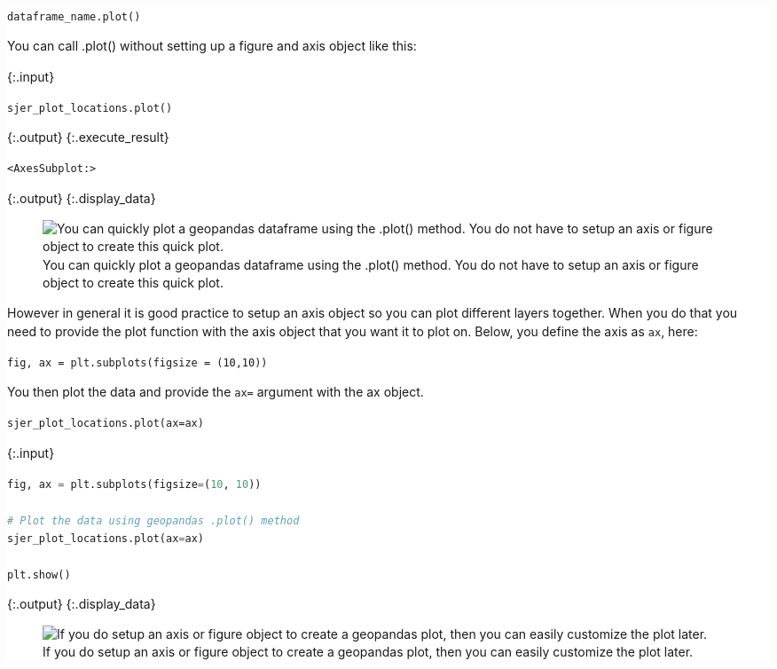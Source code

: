 `dataframe_name.plot()`

You can call .plot() without setting up a figure and axis object like this: 

{:.input}
```python
sjer_plot_locations.plot()
```

{:.output}
{:.execute_result}



    <AxesSubplot:>





{:.output}
{:.display_data}

<figure>

<img src = "{{ site.url }}/images/courses/intermediate-eds-textbook/02-intro-vector/vector-fundamentals-python/2018-02-05-spatial01-intro-vector-data/2018-02-05-spatial01-intro-vector-data_20_1.png" alt = "You can quickly plot a geopandas dataframe using the .plot() method. You do not have to setup an axis or figure object to create this quick plot.">
<figcaption>You can quickly plot a geopandas dataframe using the .plot() method. You do not have to setup an axis or figure object to create this quick plot.</figcaption>

</figure>




However in general it is good practice to setup an axis object so you can plot different layers together. When you do that you need to provide the plot function with the axis object that you want it to plot on.
Below, you define the axis as `ax`, here:

`fig, ax = plt.subplots(figsize = (10,10))`

You then plot the data and provide the `ax=` argument with the ax object.

`sjer_plot_locations.plot(ax=ax)`

{:.input}
```python
fig, ax = plt.subplots(figsize=(10, 10))

# Plot the data using geopandas .plot() method
sjer_plot_locations.plot(ax=ax)

plt.show()
```

{:.output}
{:.display_data}

<figure>

<img src = "{{ site.url }}/images/courses/intermediate-eds-textbook/02-intro-vector/vector-fundamentals-python/2018-02-05-spatial01-intro-vector-data/2018-02-05-spatial01-intro-vector-data_22_0.png" alt = "If you do setup an axis or figure object to create a geopandas plot, then you can easily customize the plot later.">
<figcaption>If you do setup an axis or figure object to create a geopandas plot, then you can easily customize the plot later.</figcaption>
